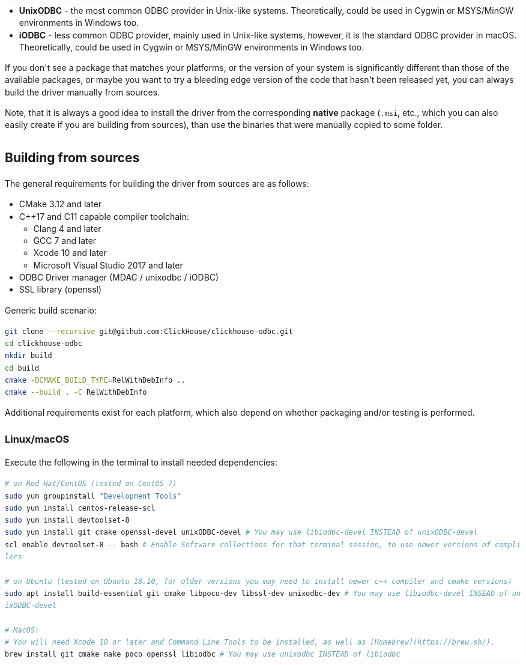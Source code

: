 - **UnixODBC** - the most common ODBC provider in Unix-like systems. Theoretically, could be used in Cygwin or MSYS/MinGW environments in Windows too.
- **iODBC** - less common ODBC provider, mainly used in Unix-like systems, however, it is the standard ODBC provider in macOS. Theoretically, could be used in Cygwin or MSYS/MinGW environments in Windows too.

If you don't see a package that matches your platforms, or the version of your system is significantly different than those of the available packages, or maybe you want to try a bleeding edge version of the code that hasn't been released yet, you can always build the driver manually from sources.

Note, that it is always a good idea to install the driver from the corresponding **native** package (`.msi`, etc., which you can also easily create if you are building from sources), than use the binaries that were manually copied to some folder.

## Building from sources

The general requirements for building the driver from sources are as follows:

- CMake 3.12 and later
- C++17 and C11 capable compiler toolchain:
  - Clang 4 and later
  - GCC 7 and later
  - Xcode 10 and later
  - Microsoft Visual Studio 2017 and later
- ODBC Driver manager (MDAC / unixodbc / iODBC)
- SSL library (openssl)

Generic build scenario:
```sh
git clone --recursive git@github.com:ClickHouse/clickhouse-odbc.git
cd clickhouse-odbc
mkdir build
cd build
cmake -DCMAKE_BUILD_TYPE=RelWithDebInfo ..
cmake --build . -C RelWithDebInfo
```
Additional requirements exist for each platform, which also depend on whether packaging and/or testing is performed.

### Linux/macOS

Execute the following in the terminal to install needed dependencies:

```sh
# on Red Hat/CentOS (tested on CentOS 7)
sudo yum groupinstall "Development Tools"
sudo yum install centos-release-scl
sudo yum install devtoolset-8
sudo yum install git cmake openssl-devel unixODBC-devel # You may use libiodbc-devel INSTEAD of unixODBC-devel
scl enable devtoolset-8 -- bash # Enable Software collections for that terminal session, to use newer versions of complilers

# on Ubuntu (tested on Ubuntu 18.10, for older versions you may need to install newer c++ compiler and cmake versions)
sudo apt install build-essential git cmake libpoco-dev libssl-dev unixodbc-dev # You may use libiodbc-devel INSEAD of unixODBC-devel

# MacOS: 
# You will need Xcode 10 or later and Command Line Tools to be installed, as well as [Homebrew](https://brew.sh/).
brew install git cmake make poco openssl libiodbc # You may use unixodbc INSTEAD of libiodbc 
```
